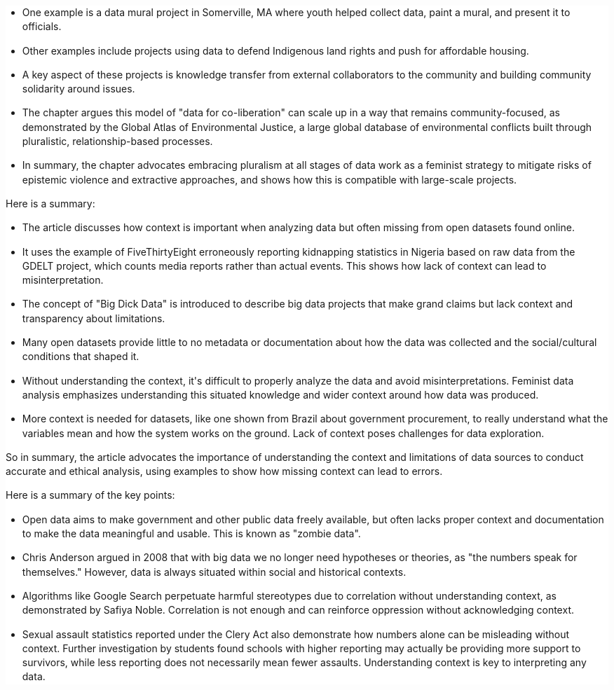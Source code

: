 - One example is a data mural project in Somerville, MA where youth helped collect data, paint a mural, and present it to officials. 

- Other examples include projects using data to defend Indigenous land rights and push for affordable housing. 

- A key aspect of these projects is knowledge transfer from external collaborators to the community and building community solidarity around issues. 

- The chapter argues this model of "data for co-liberation" can scale up in a way that remains community-focused, as demonstrated by the Global Atlas of Environmental Justice, a large global database of environmental conflicts built through pluralistic, relationship-based processes.

- In summary, the chapter advocates embracing pluralism at all stages of data work as a feminist strategy to mitigate risks of epistemic violence and extractive approaches, and shows how this is compatible with large-scale projects.

 Here is a summary:

- The article discusses how context is important when analyzing data but often missing from open datasets found online. 

- It uses the example of FiveThirtyEight erroneously reporting kidnapping statistics in Nigeria based on raw data from the GDELT project, which counts media reports rather than actual events. This shows how lack of context can lead to misinterpretation.

- The concept of "Big Dick Data" is introduced to describe big data projects that make grand claims but lack context and transparency about limitations. 

- Many open datasets provide little to no metadata or documentation about how the data was collected and the social/cultural conditions that shaped it. 

- Without understanding the context, it's difficult to properly analyze the data and avoid misinterpretations. Feminist data analysis emphasizes understanding this situated knowledge and wider context around how data was produced.

- More context is needed for datasets, like one shown from Brazil about government procurement, to really understand what the variables mean and how the system works on the ground. Lack of context poses challenges for data exploration.

So in summary, the article advocates the importance of understanding the context and limitations of data sources to conduct accurate and ethical analysis, using examples to show how missing context can lead to errors.

 Here is a summary of the key points:

- Open data aims to make government and other public data freely available, but often lacks proper context and documentation to make the data meaningful and usable. This is known as "zombie data". 

- Chris Anderson argued in 2008 that with big data we no longer need hypotheses or theories, as "the numbers speak for themselves." However, data is always situated within social and historical contexts. 

- Algorithms like Google Search perpetuate harmful stereotypes due to correlation without understanding context, as demonstrated by Safiya Noble. Correlation is not enough and can reinforce oppression without acknowledging context. 

- Sexual assault statistics reported under the Clery Act also demonstrate how numbers alone can be misleading without context. Further investigation by students found schools with higher reporting may actually be providing more support to survivors, while less reporting does not necessarily mean fewer assaults. Understanding context is key to interpreting any data.
